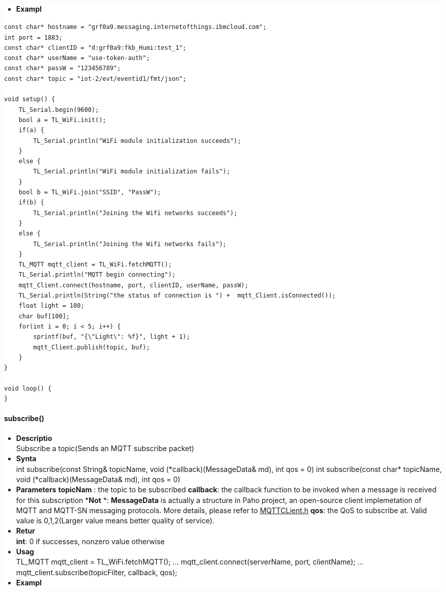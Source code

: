 + **Exampl**  
```
const char* hostname = "grf0a9.messaging.internetofthings.ibmcloud.com";
int port = 1883;
const char* clientID = "d:grf0a9:fkb_Humi:test_1";
const char* userName = "use-token-auth";
const char* passW = "123456789";
const char* topic = "iot-2/evt/eventid1/fmt/json";

void setup() {
    TL_Serial.begin(9600);
    bool a = TL_WiFi.init();
    if(a) {
        TL_Serial.println("WiFi module initialization succeeds");
    }
    else {
        TL_Serial.println("WiFi module initialization fails");
    }
    bool b = TL_WiFi.join("SSID", "PassW");
    if(b) {
        TL_Serial.println("Joining the Wifi networks succeeds");
    }
    else {
        TL_Serial.println("Joining the Wifi networks fails");
    }
    TL_MQTT mqtt_client = TL_WiFi.fetchMQTT();
    TL_Serial.println("MQTT begin connecting");
    mqtt_Client.connect(hostname, port, clientID, userName, passW);
    TL_Serial.println(String("the status of connection is ") +  mqtt_Client.isConnected());
    float light = 100;
    char buf[100];
    for(int i = 0; i < 5; i++) {
        sprintf(buf, "{\"Light\": %f}", light + 1);
        mqtt_Client.publish(topic, buf);      
    }
}

void loop() {
}
```

#### subscribe()
+ **Descriptio**  
    Subscribe a topic(Sends an MQTT subscribe packet)
+ **Synta**  
    int subscribe(const String& topicName, void (\*callback)(MessageData& md), int qos = 0)
    int subscribe(const char\* topicName, void (\*callback)(MessageData& md), int qos = 0)
+ **Parameters**
    **topicNam**  : the topic to be subscribed
    **callback**: the callback function to be invoked when a message is received for this subscription
    ***Not**  *: **MessageData** is actually a structure in Paho project, an open-source client implemetation of MQTT and MQTT-SN messaging protocols. More details, please refer to [MQTTCLient.h](https://github.com/eclipse/paho.mqtt.embedded-c/blob/master/MQTTClient/src/MQTTClient.h)
    **qos**: the QoS to subscribe at. Valid value is 0,1,2(Larger value means better quality of service).
+ **Retur**  
    **int**: 0 if successes, nonzero value otherwise
+ **Usag**  
    TL_MQTT mqtt_client = TL_WiFi.fetchMQTT();
    ...
    mqtt_client.connect(serverName, port, clientName);
    ...
    mqtt_client.subscribe(topicFilter, callback, qos);
+ **Exampl**  